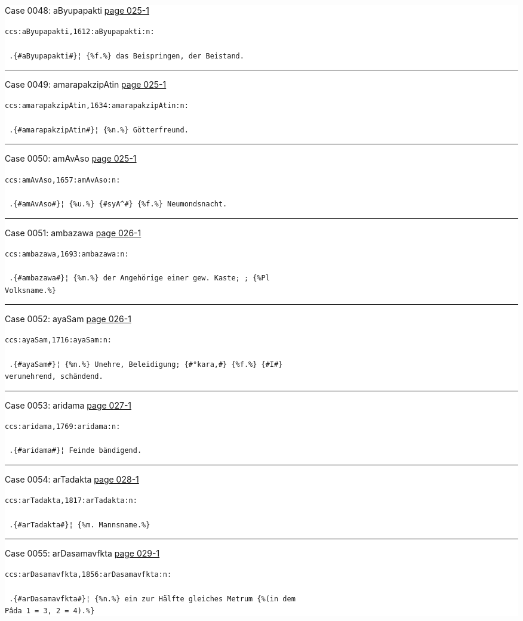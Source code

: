  Case 0048: aByupapakti  [page 025-1](http://www.sanskrit-lexicon.uni-koeln.de/scans/awork/apidev/servepdf.php?dict=ccs&page=025-1) 
```
ccs:aByupapakti,1612:aByupapakti:n:

 .{#aByupapakti#}¦ {%f.%} das Beispringen, der Beistand. 
```
------------------------------------------
 Case 0049: amarapakzipAtin  [page 025-1](http://www.sanskrit-lexicon.uni-koeln.de/scans/awork/apidev/servepdf.php?dict=ccs&page=025-1) 
```
ccs:amarapakzipAtin,1634:amarapakzipAtin:n:

 .{#amarapakzipAtin#}¦ {%n.%} Götterfreund. 
```
------------------------------------------
 Case 0050: amAvAso  [page 025-1](http://www.sanskrit-lexicon.uni-koeln.de/scans/awork/apidev/servepdf.php?dict=ccs&page=025-1) 
```
ccs:amAvAso,1657:amAvAso:n:

 .{#amAvAso#}¦ {%u.%} {#syA^#} {%f.%} Neumondsnacht. 
```
------------------------------------------
 Case 0051: ambazawa  [page 026-1](http://www.sanskrit-lexicon.uni-koeln.de/scans/awork/apidev/servepdf.php?dict=ccs&page=026-1) 
```
ccs:ambazawa,1693:ambazawa:n:

 .{#ambazawa#}¦ {%m.%} der Angehörige einer gew. Kaste; ; {%Pl
Volksname.%} 
```
------------------------------------------
 Case 0052: ayaSam  [page 026-1](http://www.sanskrit-lexicon.uni-koeln.de/scans/awork/apidev/servepdf.php?dict=ccs&page=026-1) 
```
ccs:ayaSam,1716:ayaSam:n:

 .{#ayaSam#}¦ {%n.%} Unehre, Beleidigung; {#°kara,#} {%f.%} {#I#}
verunehrend, schändend. 
```
------------------------------------------
 Case 0053: aridama  [page 027-1](http://www.sanskrit-lexicon.uni-koeln.de/scans/awork/apidev/servepdf.php?dict=ccs&page=027-1) 
```
ccs:aridama,1769:aridama:n:

 .{#aridama#}¦ Feinde bändigend. 
```
------------------------------------------
 Case 0054: arTadakta  [page 028-1](http://www.sanskrit-lexicon.uni-koeln.de/scans/awork/apidev/servepdf.php?dict=ccs&page=028-1) 
```
ccs:arTadakta,1817:arTadakta:n:

 .{#arTadakta#}¦ {%m. Mannsname.%} 
```
------------------------------------------
 Case 0055: arDasamavfkta  [page 029-1](http://www.sanskrit-lexicon.uni-koeln.de/scans/awork/apidev/servepdf.php?dict=ccs&page=029-1) 
```
ccs:arDasamavfkta,1856:arDasamavfkta:n:

 .{#arDasamavfkta#}¦ {%n.%} ein zur Hälfte gleiches Metrum {%(in dem
Pâda 1 = 3, 2 = 4).%} 
```